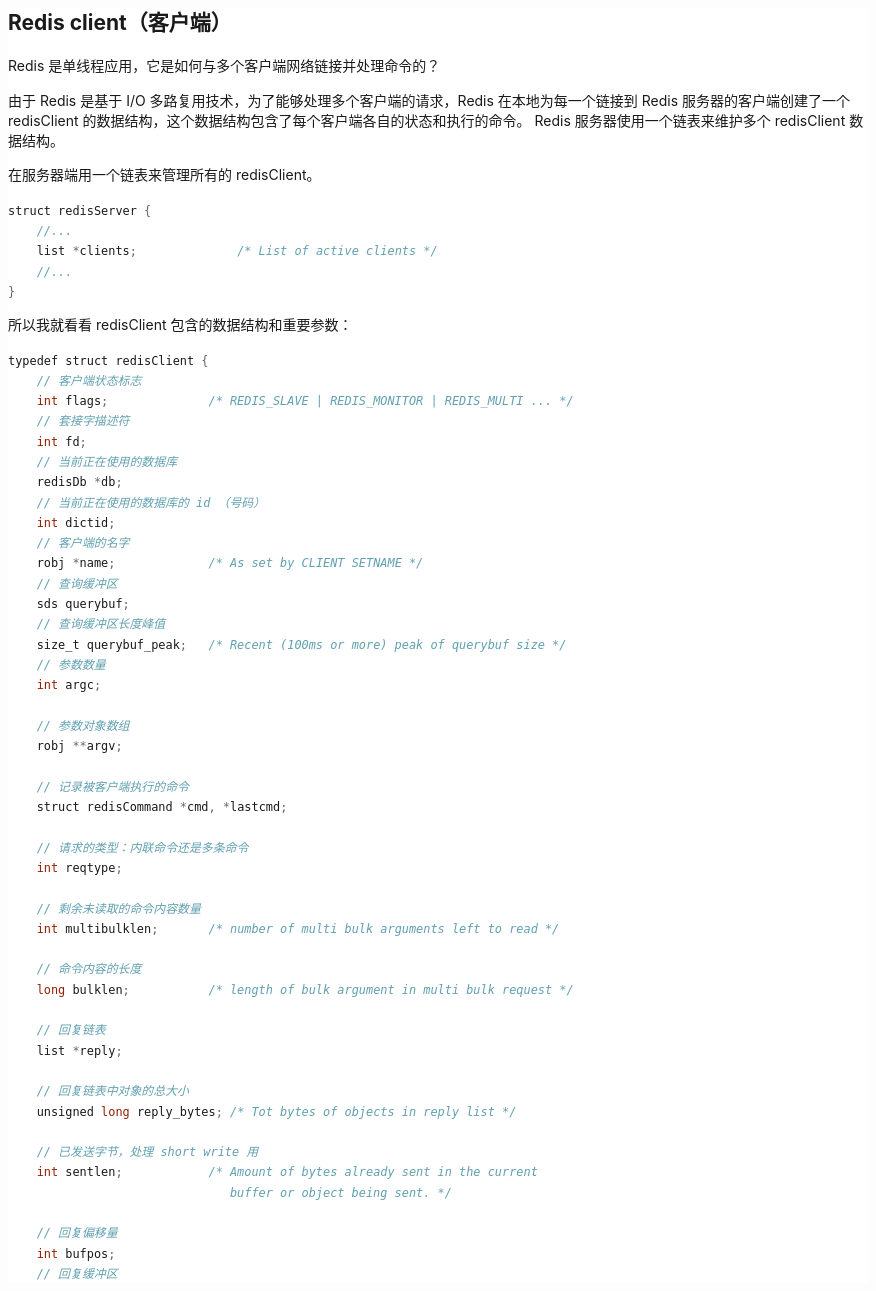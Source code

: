 ## Redis client（客户端）

Redis 是单线程应用，它是如何与多个客户端网络链接并处理命令的？

由于 Redis 是基于 I/O 多路复用技术，为了能够处理多个客户端的请求，Redis 在本地为每一个链接到 Redis 服务器的客户端创建了一个 redisClient 的数据结构，这个数据结构包含了每个客户端各自的状态和执行的命令。 Redis 服务器使用一个链表来维护多个 redisClient 数据结构。

在服务器端用一个链表来管理所有的 redisClient。

```java
struct redisServer {
    //...
    list *clients;              /* List of active clients */
    //...
}
```

所以我就看看 redisClient 包含的数据结构和重要参数：

```java
typedef struct redisClient {
    // 客户端状态标志
    int flags;              /* REDIS_SLAVE | REDIS_MONITOR | REDIS_MULTI ... */
    // 套接字描述符
    int fd;
    // 当前正在使用的数据库
    redisDb *db;
    // 当前正在使用的数据库的 id （号码）
    int dictid;
    // 客户端的名字
    robj *name;             /* As set by CLIENT SETNAME */
    // 查询缓冲区
    sds querybuf;
    // 查询缓冲区长度峰值
    size_t querybuf_peak;   /* Recent (100ms or more) peak of querybuf size */
    // 参数数量
    int argc;

    // 参数对象数组
    robj **argv;

    // 记录被客户端执行的命令
    struct redisCommand *cmd, *lastcmd;

    // 请求的类型：内联命令还是多条命令
    int reqtype;

    // 剩余未读取的命令内容数量
    int multibulklen;       /* number of multi bulk arguments left to read */

    // 命令内容的长度
    long bulklen;           /* length of bulk argument in multi bulk request */

    // 回复链表
    list *reply;

    // 回复链表中对象的总大小
    unsigned long reply_bytes; /* Tot bytes of objects in reply list */

    // 已发送字节，处理 short write 用
    int sentlen;            /* Amount of bytes already sent in the current
                               buffer or object being sent. */

    // 回复偏移量
    int bufpos;
    // 回复缓冲区
```